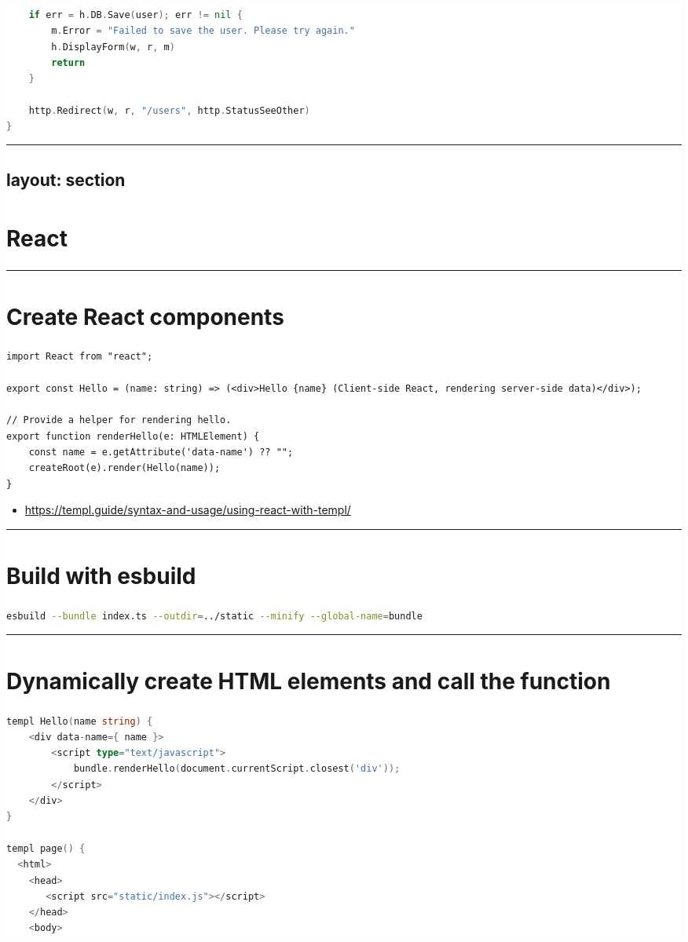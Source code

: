 ```go {|2-6|8-13|14-17|19-27|29}
	if err = h.DB.Save(user); err != nil {
		m.Error = "Failed to save the user. Please try again."
		h.DisplayForm(w, r, m)
		return
	}

	http.Redirect(w, r, "/users", http.StatusSeeOther)
}
```

---
layout: section
---

# React

---

# Create React components

```tsx {|1-3|5-12}
import React from "react";

export const Hello = (name: string) => (<div>Hello {name} (Client-side React, rendering server-side data)</div>);

// Provide a helper for rendering hello.
export function renderHello(e: HTMLElement) {
	const name = e.getAttribute('data-name') ?? "";
	createRoot(e).render(Hello(name));
}
```

- https://templ.guide/syntax-and-usage/using-react-with-templ/

---

# Build with esbuild

```sh
esbuild --bundle index.ts --outdir=../static --minify --global-name=bundle
```

---

# Dynamically create HTML elements and call the function

```go {|1-7|2,6|3-5|15-16}
templ Hello(name string) {
	<div data-name={ name }>
		<script type="text/javascript">
			bundle.renderHello(document.currentScript.closest('div'));
		</script>
	</div>
}

templ page() {
  <html>
    <head>
       <script src="static/index.js"></script>
    </head>
    <body>
```